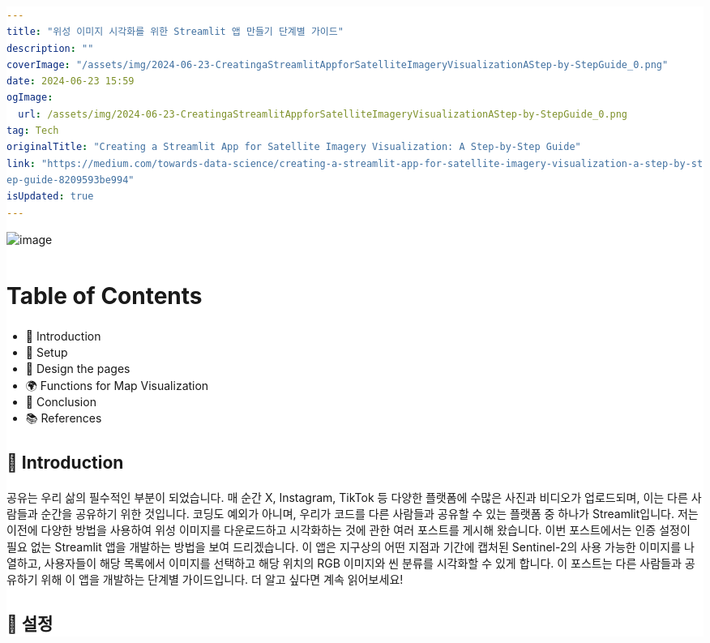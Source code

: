 ```yaml
---
title: "위성 이미지 시각화를 위한 Streamlit 앱 만들기 단계별 가이드"
description: ""
coverImage: "/assets/img/2024-06-23-CreatingaStreamlitAppforSatelliteImageryVisualizationAStep-by-StepGuide_0.png"
date: 2024-06-23 15:59
ogImage:
  url: /assets/img/2024-06-23-CreatingaStreamlitAppforSatelliteImageryVisualizationAStep-by-StepGuide_0.png
tag: Tech
originalTitle: "Creating a Streamlit App for Satellite Imagery Visualization: A Step-by-Step Guide"
link: "https://medium.com/towards-data-science/creating-a-streamlit-app-for-satellite-imagery-visualization-a-step-by-step-guide-8209593be994"
isUpdated: true
---
```


![image](https://miro.medium.com/v2/resize:fit:1400/1*DZ2rEeyOTUZ2bWq8FnvJ2w.gif)

# Table of Contents

- 🌟 Introduction
- 📌 Setup
- 💾 Design the pages
- 🌍 Functions for Map Visualization
- 📄 Conclusion
- 📚 References

## 🌟 Introduction



<ins class="adsbygoogle"
     style="display:block"
     data-ad-client="ca-pub-4877378276818686"
     data-ad-slot="1107185301"
     data-ad-format="auto"
     data-full-width-responsive="true"></ins>

<script>
     (adsbygoogle = window.adsbygoogle || []).push({});
</script>

공유는 우리 삶의 필수적인 부분이 되었습니다. 매 순간 X, Instagram, TikTok 등 다양한 플랫폼에 수많은 사진과 비디오가 업로드되며, 이는 다른 사람들과 순간을 공유하기 위한 것입니다. 코딩도 예외가 아니며, 우리가 코드를 다른 사람들과 공유할 수 있는 플랫폼 중 하나가 Streamlit입니다. 저는 이전에 다양한 방법을 사용하여 위성 이미지를 다운로드하고 시각화하는 것에 관한 여러 포스트를 게시해 왔습니다. 이번 포스트에서는 인증 설정이 필요 없는 Streamlit 앱을 개발하는 방법을 보여 드리겠습니다. 이 앱은 지구상의 어떤 지점과 기간에 캡처된 Sentinel-2의 사용 가능한 이미지를 나열하고, 사용자들이 해당 목록에서 이미지를 선택하고 해당 위치의 RGB 이미지와 씬 분류를 시각화할 수 있게 합니다. 이 포스트는 다른 사람들과 공유하기 위해 이 앱을 개발하는 단계별 가이드입니다. 더 알고 싶다면 계속 읽어보세요!

## 📌 설정
